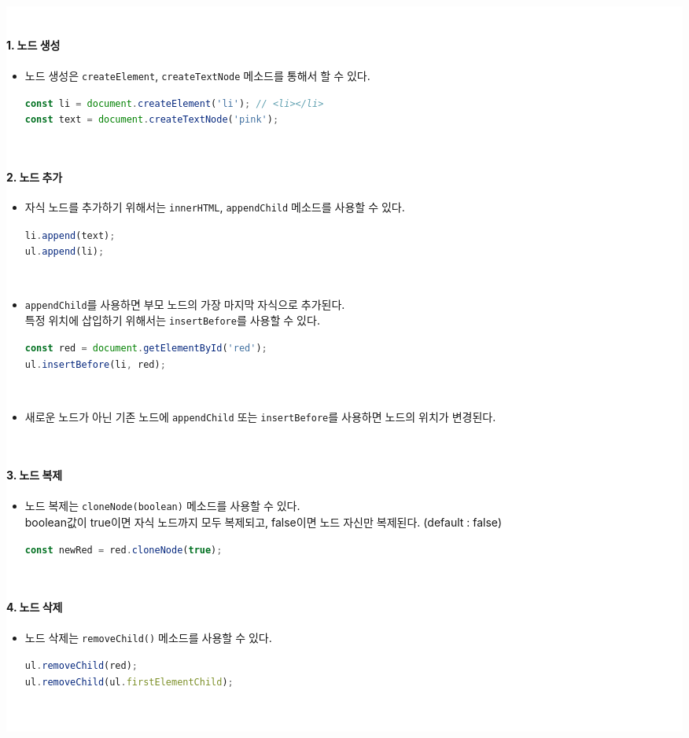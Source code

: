 <br>

#### **1. 노드 생성**

- 노드 생성은 `createElement`, `createTextNode` 메소드를 통해서 할 수 있다.

    ```js
    const li = document.createElement('li'); // <li></li>
    const text = document.createTextNode('pink');
    ```

<br>

#### **2. 노드 추가**

- 자식 노드를 추가하기 위해서는 `innerHTML`, `appendChild` 메소드를 사용할 수 있다.

    ```js
    li.append(text);
    ul.append(li);
    ```

<br>

- `appendChild`를 사용하면 부모 노드의 가장 마지막 자식으로 추가된다.  
  특정 위치에 삽입하기 위해서는 `insertBefore`를 사용할 수 있다.

    ```js
    const red = document.getElementById('red');
    ul.insertBefore(li, red);
    ```

<br>

- 새로운 노드가 아닌 기존 노드에 `appendChild` 또는 `insertBefore`를 사용하면 노드의 위치가 변경된다.

<br>

#### **3. 노드 복제**

- 노드 복제는 `cloneNode(boolean)` 메소드를 사용할 수 있다.  
  boolean값이 true이면 자식 노드까지 모두 복제되고, false이면 노드 자신만 복제된다. (default : false)

    ```js
    const newRed = red.cloneNode(true);
    ```

<br>

#### **4. 노드 삭제**

- 노드 삭제는 `removeChild()` 메소드를 사용할 수 있다.

    ```js
    ul.removeChild(red);
    ul.removeChild(ul.firstElementChild);
    ```

<br><br>
